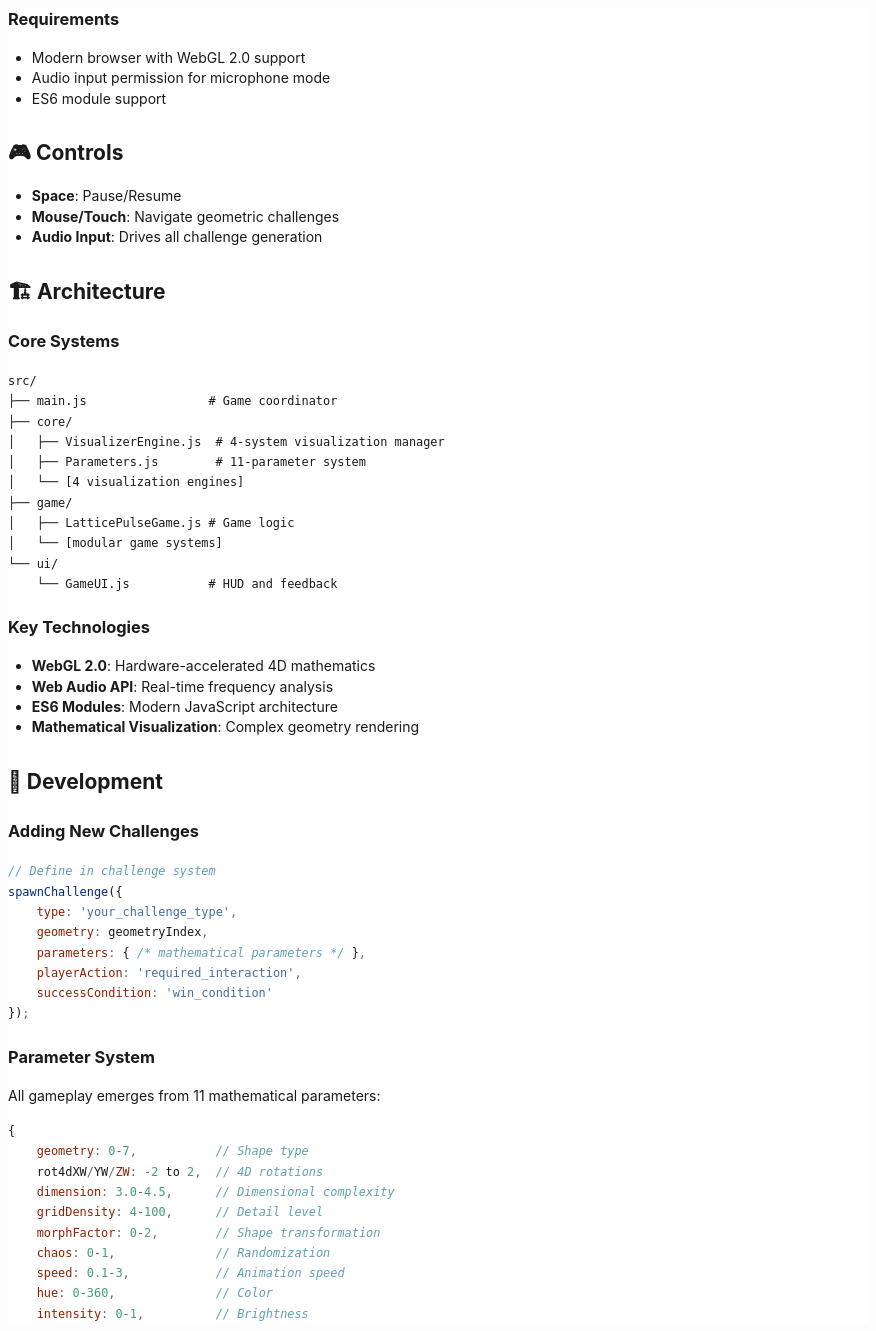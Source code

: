 ### **Requirements**
- Modern browser with WebGL 2.0 support
- Audio input permission for microphone mode
- ES6 module support

## 🎮 Controls

- **Space**: Pause/Resume
- **Mouse/Touch**: Navigate geometric challenges
- **Audio Input**: Drives all challenge generation

## 🏗️ Architecture

### **Core Systems**
```
src/
├── main.js                 # Game coordinator
├── core/
│   ├── VisualizerEngine.js  # 4-system visualization manager
│   ├── Parameters.js        # 11-parameter system
│   └── [4 visualization engines]
├── game/
│   ├── LatticePulseGame.js # Game logic
│   └── [modular game systems]
└── ui/
    └── GameUI.js           # HUD and feedback
```

### **Key Technologies**
- **WebGL 2.0**: Hardware-accelerated 4D mathematics
- **Web Audio API**: Real-time frequency analysis
- **ES6 Modules**: Modern JavaScript architecture
- **Mathematical Visualization**: Complex geometry rendering

## 🔧 Development

### **Adding New Challenges**
```javascript
// Define in challenge system
spawnChallenge({
    type: 'your_challenge_type',
    geometry: geometryIndex,
    parameters: { /* mathematical parameters */ },
    playerAction: 'required_interaction',
    successCondition: 'win_condition'
});
```

### **Parameter System**
All gameplay emerges from 11 mathematical parameters:
```javascript
{
    geometry: 0-7,           // Shape type
    rot4dXW/YW/ZW: -2 to 2,  // 4D rotations
    dimension: 3.0-4.5,      // Dimensional complexity
    gridDensity: 4-100,      // Detail level
    morphFactor: 0-2,        // Shape transformation
    chaos: 0-1,              // Randomization
    speed: 0.1-3,            // Animation speed
    hue: 0-360,              // Color
    intensity: 0-1,          // Brightness
```